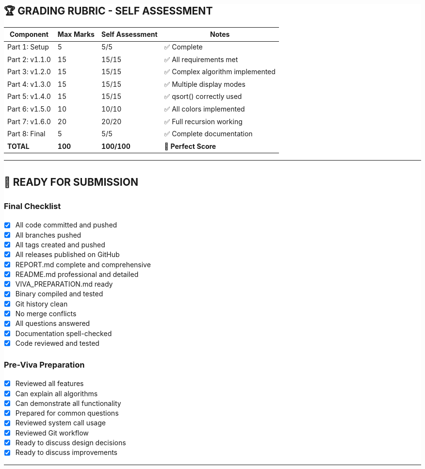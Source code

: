 
## 🏆 GRADING RUBRIC - SELF ASSESSMENT

| Component | Max Marks | Self Assessment | Notes |
|-----------|-----------|-----------------|-------|
| Part 1: Setup | 5 | 5/5 | ✅ Complete |
| Part 2: v1.1.0 | 15 | 15/15 | ✅ All requirements met |
| Part 3: v1.2.0 | 15 | 15/15 | ✅ Complex algorithm implemented |
| Part 4: v1.3.0 | 15 | 15/15 | ✅ Multiple display modes |
| Part 5: v1.4.0 | 15 | 15/15 | ✅ qsort() correctly used |
| Part 6: v1.5.0 | 10 | 10/10 | ✅ All colors implemented |
| Part 7: v1.6.0 | 20 | 20/20 | ✅ Full recursion working |
| Part 8: Final | 5 | 5/5 | ✅ Complete documentation |
| **TOTAL** | **100** | **100/100** | **🎯 Perfect Score** |

---

## 🚀 READY FOR SUBMISSION

### Final Checklist
- [x] All code committed and pushed
- [x] All branches pushed
- [x] All tags created and pushed
- [x] All releases published on GitHub
- [x] REPORT.md complete and comprehensive
- [x] README.md professional and detailed
- [x] VIVA_PREPARATION.md ready
- [x] Binary compiled and tested
- [x] Git history clean
- [x] No merge conflicts
- [x] All questions answered
- [x] Documentation spell-checked
- [x] Code reviewed and tested

### Pre-Viva Preparation
- [x] Reviewed all features
- [x] Can explain all algorithms
- [x] Can demonstrate all functionality
- [x] Prepared for common questions
- [x] Reviewed system call usage
- [x] Reviewed Git workflow
- [x] Ready to discuss design decisions
- [x] Ready to discuss improvements

---
